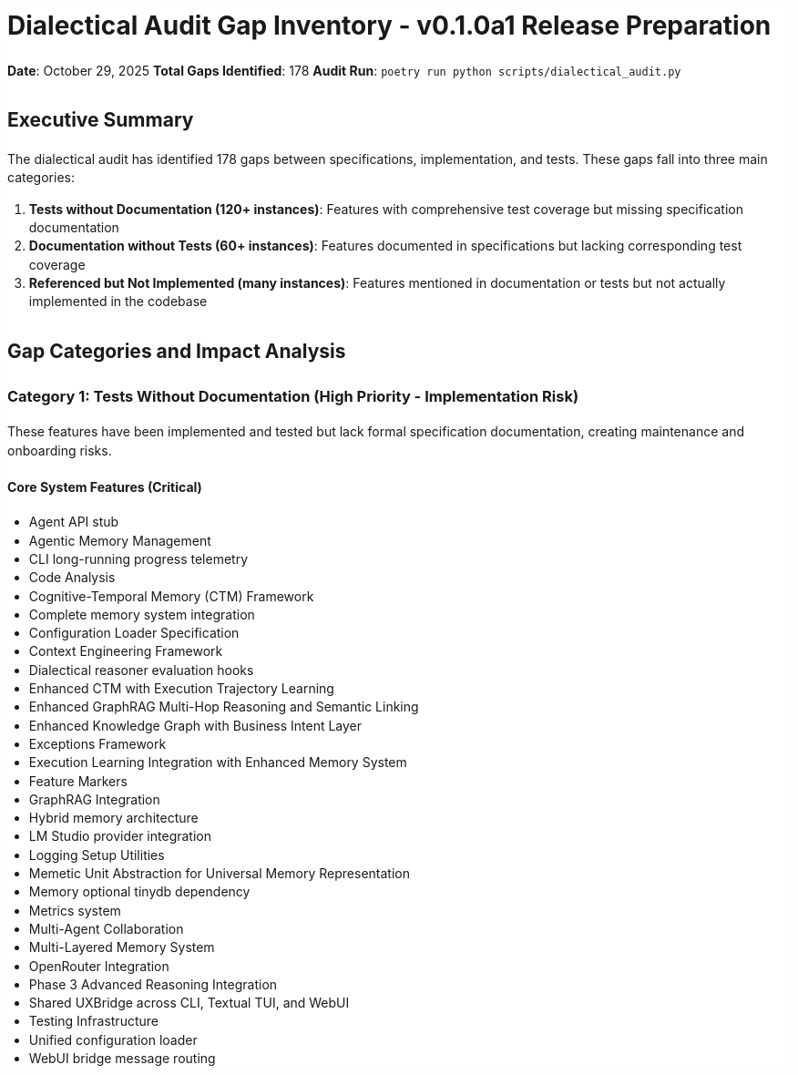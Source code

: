 # Dialectical Audit Gap Inventory - v0.1.0a1 Release Preparation

**Date**: October 29, 2025
**Total Gaps Identified**: 178
**Audit Run**: `poetry run python scripts/dialectical_audit.py`

## Executive Summary

The dialectical audit has identified 178 gaps between specifications, implementation, and tests. These gaps fall into three main categories:

1. **Tests without Documentation (120+ instances)**: Features with comprehensive test coverage but missing specification documentation
2. **Documentation without Tests (60+ instances)**: Features documented in specifications but lacking corresponding test coverage
3. **Referenced but Not Implemented (many instances)**: Features mentioned in documentation or tests but not actually implemented in the codebase

## Gap Categories and Impact Analysis

### Category 1: Tests Without Documentation (High Priority - Implementation Risk)

These features have been implemented and tested but lack formal specification documentation, creating maintenance and onboarding risks.

#### Core System Features (Critical)
- Agent API stub
- Agentic Memory Management
- CLI long-running progress telemetry
- Code Analysis
- Cognitive-Temporal Memory (CTM) Framework
- Complete memory system integration
- Configuration Loader Specification
- Context Engineering Framework
- Dialectical reasoner evaluation hooks
- Enhanced CTM with Execution Trajectory Learning
- Enhanced GraphRAG Multi-Hop Reasoning and Semantic Linking
- Enhanced Knowledge Graph with Business Intent Layer
- Exceptions Framework
- Execution Learning Integration with Enhanced Memory System
- Feature Markers
- GraphRAG Integration
- Hybrid memory architecture
- LM Studio provider integration
- Logging Setup Utilities
- Memetic Unit Abstraction for Universal Memory Representation
- Memory optional tinydb dependency
- Metrics system
- Multi-Agent Collaboration
- Multi-Layered Memory System
- OpenRouter Integration
- Phase 3 Advanced Reasoning Integration
- Shared UXBridge across CLI, Textual TUI, and WebUI
- Testing Infrastructure
- Unified configuration loader
- WebUI bridge message routing
